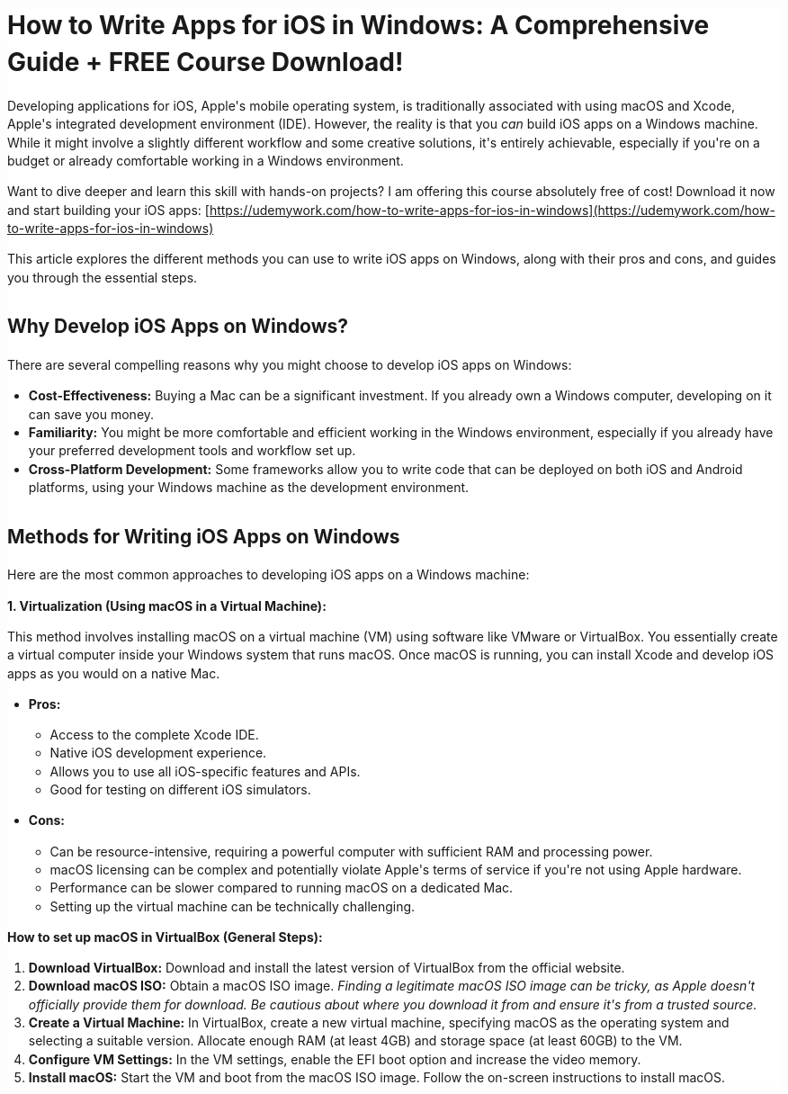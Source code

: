 # How to Write Apps for iOS in Windows: A Comprehensive Guide + FREE Course Download!

Developing applications for iOS, Apple's mobile operating system, is traditionally associated with using macOS and Xcode, Apple's integrated development environment (IDE). However, the reality is that you *can* build iOS apps on a Windows machine. While it might involve a slightly different workflow and some creative solutions, it's entirely achievable, especially if you're on a budget or already comfortable working in a Windows environment.

Want to dive deeper and learn this skill with hands-on projects? I am offering this course absolutely free of cost! Download it now and start building your iOS apps: [https://udemywork.com/how-to-write-apps-for-ios-in-windows](https://udemywork.com/how-to-write-apps-for-ios-in-windows)

This article explores the different methods you can use to write iOS apps on Windows, along with their pros and cons, and guides you through the essential steps.

## Why Develop iOS Apps on Windows?

There are several compelling reasons why you might choose to develop iOS apps on Windows:

*   **Cost-Effectiveness:** Buying a Mac can be a significant investment. If you already own a Windows computer, developing on it can save you money.
*   **Familiarity:** You might be more comfortable and efficient working in the Windows environment, especially if you already have your preferred development tools and workflow set up.
*   **Cross-Platform Development:** Some frameworks allow you to write code that can be deployed on both iOS and Android platforms, using your Windows machine as the development environment.

## Methods for Writing iOS Apps on Windows

Here are the most common approaches to developing iOS apps on a Windows machine:

**1. Virtualization (Using macOS in a Virtual Machine):**

This method involves installing macOS on a virtual machine (VM) using software like VMware or VirtualBox. You essentially create a virtual computer inside your Windows system that runs macOS. Once macOS is running, you can install Xcode and develop iOS apps as you would on a native Mac.

*   **Pros:**
    *   Access to the complete Xcode IDE.
    *   Native iOS development experience.
    *   Allows you to use all iOS-specific features and APIs.
    *   Good for testing on different iOS simulators.

*   **Cons:**
    *   Can be resource-intensive, requiring a powerful computer with sufficient RAM and processing power.
    *   macOS licensing can be complex and potentially violate Apple's terms of service if you're not using Apple hardware.
    *   Performance can be slower compared to running macOS on a dedicated Mac.
    *   Setting up the virtual machine can be technically challenging.

**How to set up macOS in VirtualBox (General Steps):**

1.  **Download VirtualBox:** Download and install the latest version of VirtualBox from the official website.
2.  **Download macOS ISO:** Obtain a macOS ISO image.  *Finding a legitimate macOS ISO image can be tricky, as Apple doesn't officially provide them for download. Be cautious about where you download it from and ensure it's from a trusted source.*
3.  **Create a Virtual Machine:** In VirtualBox, create a new virtual machine, specifying macOS as the operating system and selecting a suitable version. Allocate enough RAM (at least 4GB) and storage space (at least 60GB) to the VM.
4.  **Configure VM Settings:** In the VM settings, enable the EFI boot option and increase the video memory.
5.  **Install macOS:** Start the VM and boot from the macOS ISO image. Follow the on-screen instructions to install macOS.